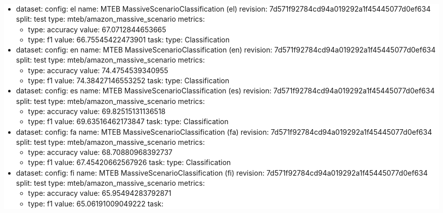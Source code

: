   - dataset:
      config: el
      name: MTEB MassiveScenarioClassification (el)
      revision: 7d571f92784cd94a019292a1f45445077d0ef634
      split: test
      type: mteb/amazon_massive_scenario
    metrics:
    - type: accuracy
      value: 67.0712844653665
    - type: f1
      value: 66.75545422473901
    task:
      type: Classification
  - dataset:
      config: en
      name: MTEB MassiveScenarioClassification (en)
      revision: 7d571f92784cd94a019292a1f45445077d0ef634
      split: test
      type: mteb/amazon_massive_scenario
    metrics:
    - type: accuracy
      value: 74.4754539340955
    - type: f1
      value: 74.38427146553252
    task:
      type: Classification
  - dataset:
      config: es
      name: MTEB MassiveScenarioClassification (es)
      revision: 7d571f92784cd94a019292a1f45445077d0ef634
      split: test
      type: mteb/amazon_massive_scenario
    metrics:
    - type: accuracy
      value: 69.82515131136518
    - type: f1
      value: 69.63516462173847
    task:
      type: Classification
  - dataset:
      config: fa
      name: MTEB MassiveScenarioClassification (fa)
      revision: 7d571f92784cd94a019292a1f45445077d0ef634
      split: test
      type: mteb/amazon_massive_scenario
    metrics:
    - type: accuracy
      value: 68.70880968392737
    - type: f1
      value: 67.45420662567926
    task:
      type: Classification
  - dataset:
      config: fi
      name: MTEB MassiveScenarioClassification (fi)
      revision: 7d571f92784cd94a019292a1f45445077d0ef634
      split: test
      type: mteb/amazon_massive_scenario
    metrics:
    - type: accuracy
      value: 65.95494283792871
    - type: f1
      value: 65.06191009049222
    task: